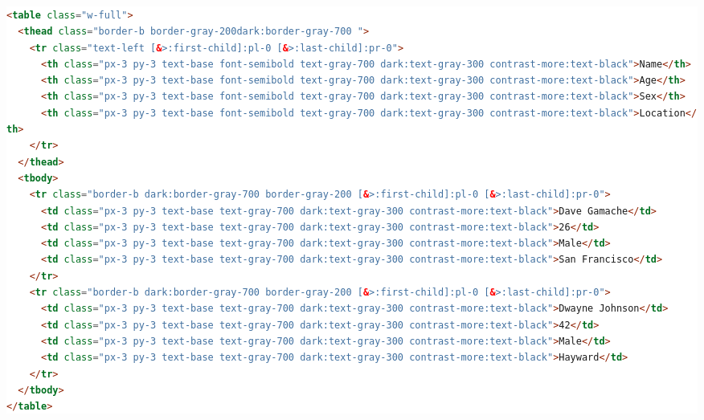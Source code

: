 ```html
<table class="w-full">
  <thead class="border-b border-gray-200dark:border-gray-700 ">
    <tr class="text-left [&>:first-child]:pl-0 [&>:last-child]:pr-0">
      <th class="px-3 py-3 text-base font-semibold text-gray-700 dark:text-gray-300 contrast-more:text-black">Name</th>
      <th class="px-3 py-3 text-base font-semibold text-gray-700 dark:text-gray-300 contrast-more:text-black">Age</th>
      <th class="px-3 py-3 text-base font-semibold text-gray-700 dark:text-gray-300 contrast-more:text-black">Sex</th>
      <th class="px-3 py-3 text-base font-semibold text-gray-700 dark:text-gray-300 contrast-more:text-black">Location</th>
    </tr>
  </thead>
  <tbody>
    <tr class="border-b dark:border-gray-700 border-gray-200 [&>:first-child]:pl-0 [&>:last-child]:pr-0">
      <td class="px-3 py-3 text-base text-gray-700 dark:text-gray-300 contrast-more:text-black">Dave Gamache</td>
      <td class="px-3 py-3 text-base text-gray-700 dark:text-gray-300 contrast-more:text-black">26</td>
      <td class="px-3 py-3 text-base text-gray-700 dark:text-gray-300 contrast-more:text-black">Male</td>
      <td class="px-3 py-3 text-base text-gray-700 dark:text-gray-300 contrast-more:text-black">San Francisco</td>
    </tr>
    <tr class="border-b dark:border-gray-700 border-gray-200 [&>:first-child]:pl-0 [&>:last-child]:pr-0">
      <td class="px-3 py-3 text-base text-gray-700 dark:text-gray-300 contrast-more:text-black">Dwayne Johnson</td>
      <td class="px-3 py-3 text-base text-gray-700 dark:text-gray-300 contrast-more:text-black">42</td>
      <td class="px-3 py-3 text-base text-gray-700 dark:text-gray-300 contrast-more:text-black">Male</td>
      <td class="px-3 py-3 text-base text-gray-700 dark:text-gray-300 contrast-more:text-black">Hayward</td>
    </tr>
  </tbody>
</table>
```